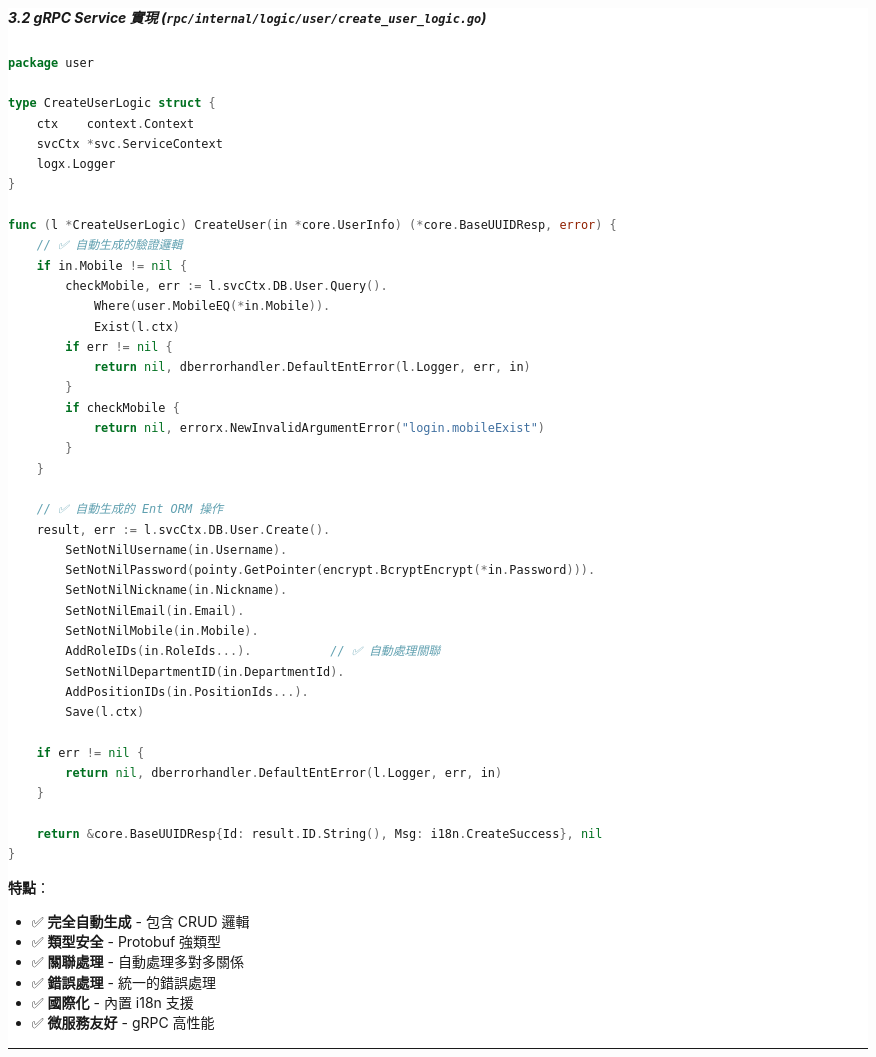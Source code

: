 ##### 3.2 gRPC Service 實現 (`rpc/internal/logic/user/create_user_logic.go`)

```go
package user

type CreateUserLogic struct {
    ctx    context.Context
    svcCtx *svc.ServiceContext
    logx.Logger
}

func (l *CreateUserLogic) CreateUser(in *core.UserInfo) (*core.BaseUUIDResp, error) {
    // ✅ 自動生成的驗證邏輯
    if in.Mobile != nil {
        checkMobile, err := l.svcCtx.DB.User.Query().
            Where(user.MobileEQ(*in.Mobile)).
            Exist(l.ctx)
        if err != nil {
            return nil, dberrorhandler.DefaultEntError(l.Logger, err, in)
        }
        if checkMobile {
            return nil, errorx.NewInvalidArgumentError("login.mobileExist")
        }
    }

    // ✅ 自動生成的 Ent ORM 操作
    result, err := l.svcCtx.DB.User.Create().
        SetNotNilUsername(in.Username).
        SetNotNilPassword(pointy.GetPointer(encrypt.BcryptEncrypt(*in.Password))).
        SetNotNilNickname(in.Nickname).
        SetNotNilEmail(in.Email).
        SetNotNilMobile(in.Mobile).
        AddRoleIDs(in.RoleIds...).           // ✅ 自動處理關聯
        SetNotNilDepartmentID(in.DepartmentId).
        AddPositionIDs(in.PositionIds...).
        Save(l.ctx)

    if err != nil {
        return nil, dberrorhandler.DefaultEntError(l.Logger, err, in)
    }

    return &core.BaseUUIDResp{Id: result.ID.String(), Msg: i18n.CreateSuccess}, nil
}
```

**特點**：
- ✅ **完全自動生成** - 包含 CRUD 邏輯
- ✅ **類型安全** - Protobuf 強類型
- ✅ **關聯處理** - 自動處理多對多關係
- ✅ **錯誤處理** - 統一的錯誤處理
- ✅ **國際化** - 內置 i18n 支援
- ✅ **微服務友好** - gRPC 高性能

---